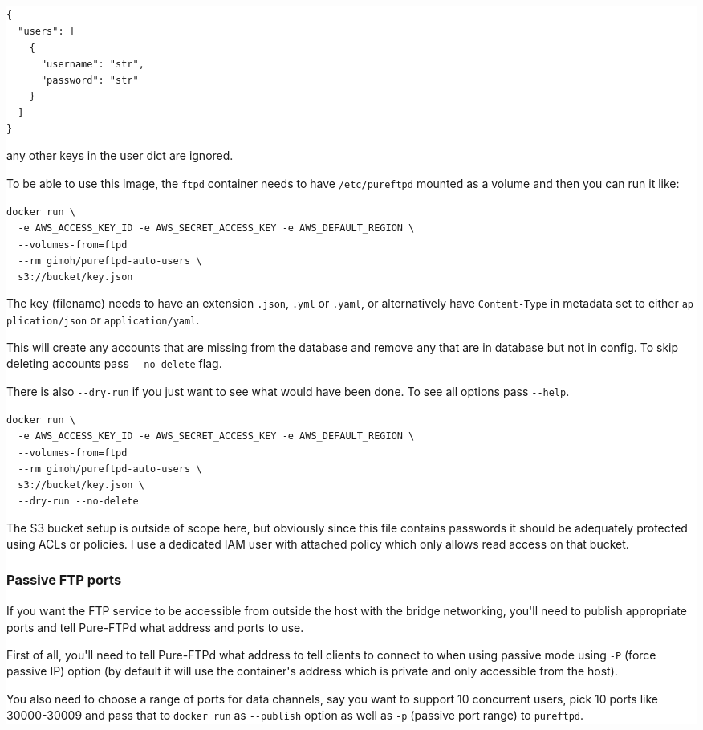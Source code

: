     {
      "users": [
        {
          "username": "str",
          "password": "str"
        }
      ]
    }

any other keys in the user dict are ignored.

To be able to use this image, the `ftpd` container needs to have
`/etc/pureftpd` mounted as a volume and then you can run it like:

    docker run \
      -e AWS_ACCESS_KEY_ID -e AWS_SECRET_ACCESS_KEY -e AWS_DEFAULT_REGION \
      --volumes-from=ftpd
      --rm gimoh/pureftpd-auto-users \
      s3://bucket/key.json

The key (filename) needs to have an extension `.json`, `.yml` or
`.yaml`, or alternatively have `Content-Type` in metadata set to
either `application/json` or `application/yaml`.

This will create any accounts that are missing from the database and
remove any that are in database but not in config.  To skip deleting
accounts pass `--no-delete` flag.

There is also `--dry-run` if you just want to see what would have been
done.  To see all options pass `--help`.

    docker run \
      -e AWS_ACCESS_KEY_ID -e AWS_SECRET_ACCESS_KEY -e AWS_DEFAULT_REGION \
      --volumes-from=ftpd
      --rm gimoh/pureftpd-auto-users \
      s3://bucket/key.json \
      --dry-run --no-delete

The S3 bucket setup is outside of scope here, but obviously since this
file contains passwords it should be adequately protected using ACLs or
policies.  I use a dedicated IAM user with attached policy which only
allows read access on that bucket.

### Passive FTP ports

If you want the FTP service to be accessible from outside the host with
the bridge networking, you'll need to publish appropriate ports and
tell Pure-FTPd what address and ports to use.

First of all, you'll need to tell Pure-FTPd what address to tell
clients to connect to when using passive mode using `-P` (force passive
IP) option (by default it will use the container's address which is
private and only accessible from the host).

You also need to choose a range of ports for data channels, say you
want to support 10 concurrent users, pick 10 ports like 30000-30009 and
pass that to `docker run` as `--publish` option as well as `-p`
(passive port range) to `pureftpd`.
